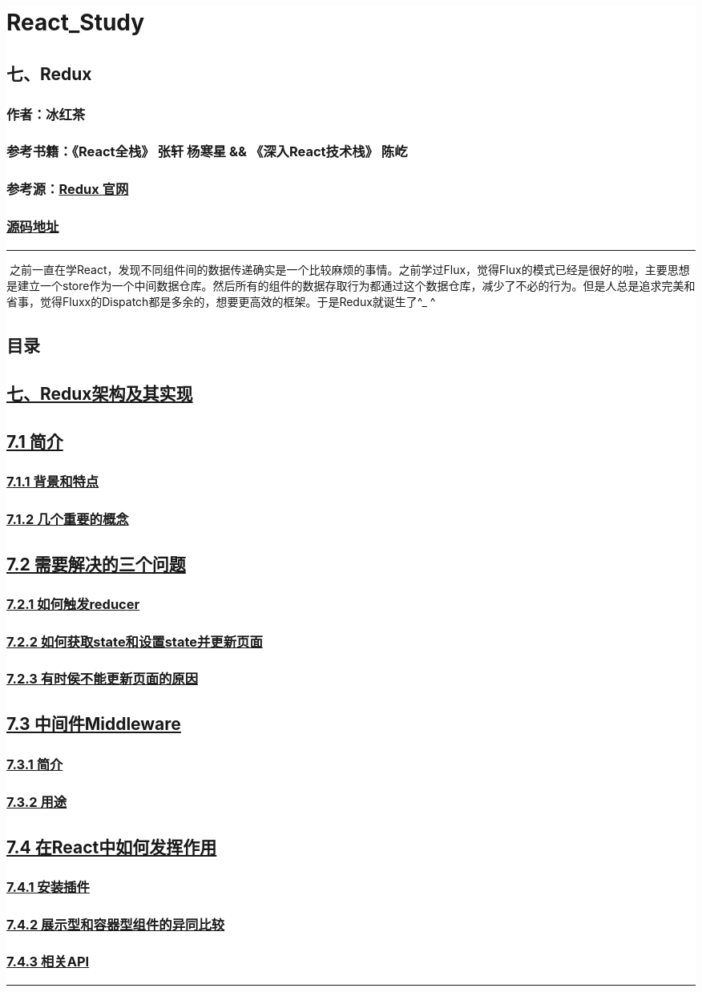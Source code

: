 # React_Study

## 七、Redux

### 作者：冰红茶  
### 参考书籍：《React全栈》 张轩 杨寒星  &&   《深入React技术栈》 陈屹 
### 参考源：[Redux 官网](https://redux.js.org/) 
### [源码地址](https://redux.js.org/) 

------    



  之前一直在学React，发现不同组件间的数据传递确实是一个比较麻烦的事情。之前学过Flux，觉得Flux的模式已经是很好的啦，主要思想是建立一个store作为一个中间数据仓库。然后所有的组件的数据存取行为都通过这个数据仓库，减少了不必的行为。但是人总是追求完美和省事，觉得Fluxx的Dispatch都是多余的，想要更高效的框架。于是Redux就诞生了^_ ^
     
## 目录
    
## [七、Redux架构及其实现]()
## [7.1 简介](#7.1)
### [7.1.1 背景和特点](#7.1.1)
### [7.1.2 几个重要的概念](#7.1.2)
## [7.2 需要解决的三个问题](#7.2)
### [7.2.1 如何触发reducer](#7.2.1)
### [7.2.2 如何获取state和设置state并更新页面](#7.2.2)
### [7.2.3 有时侯不能更新页面的原因](#7.2.3)
## [7.3 中间件Middleware](#7.3)
### [7.3.1 简介](#7.3.1)
### [7.3.2 用途](#7.3.2)
## [7.4 在React中如何发挥作用](#7.4)
### [7.4.1 安装插件](#7.4.1)
### [7.4.2 展示型和容器型组件的异同比较](#7.4.2)
### [7.4.3 相关API ](#7.4.3)

        
------
        